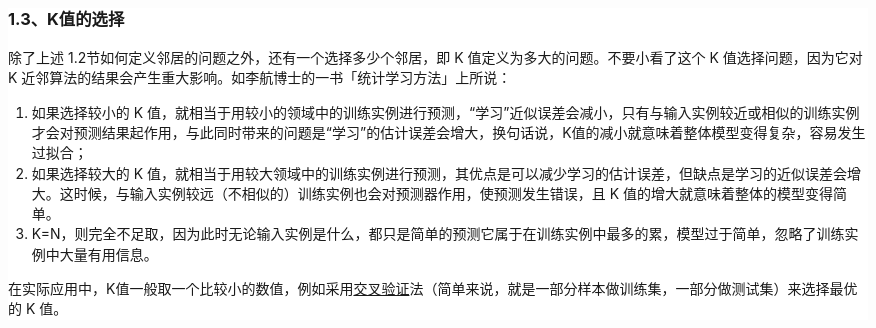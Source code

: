 ### 1.3、K值的选择

除了上述 1.2节如何定义邻居的问题之外，还有一个选择多少个邻居，即 K 值定义为多大的问题。不要小看了这个 K 值选择问题，因为它对 K 近邻算法的结果会产生重大影响。如李航博士的一书「统计学习方法」上所说：

1. 如果选择较小的 K 值，就相当于用较小的领域中的训练实例进行预测，“学习”近似误差会减小，只有与输入实例较近或相似的训练实例才会对预测结果起作用，与此同时带来的问题是“学习”的估计误差会增大，换句话说，K值的减小就意味着整体模型变得复杂，容易发生过拟合；
2. 如果选择较大的 K 值，就相当于用较大领域中的训练实例进行预测，其优点是可以减少学习的估计误差，但缺点是学习的近似误差会增大。这时候，与输入实例较远（不相似的）训练实例也会对预测器作用，使预测发生错误，且 K 值的增大就意味着整体的模型变得简单。
3. K=N，则完全不足取，因为此时无论输入实例是什么，都只是简单的预测它属于在训练实例中最多的累，模型过于简单，忽略了训练实例中大量有用信息。

在实际应用中，K值一般取一个比较小的数值，例如采用[交叉验证](http://zh.wikipedia.org/zh/%E4%BA%A4%E5%8F%89%E9%A9%97%E8%AD%89)法（简单来说，就是一部分样本做训练集，一部分做测试集）来选择最优的 K 值。
